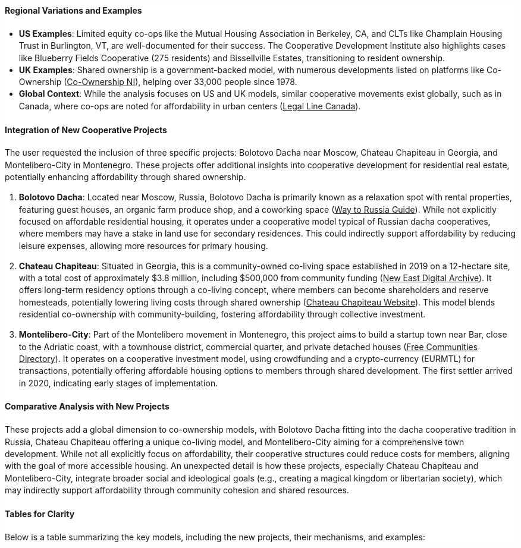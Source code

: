 #### Regional Variations and Examples
- **US Examples**: Limited equity co-ops like the Mutual Housing Association in Berkeley, CA, and CLTs like Champlain Housing Trust in Burlington, VT, are well-documented for their success. The Cooperative Development Institute also highlights cases like Blueberry Fields Cooperative (275 residents) and Bissellville Estates, transitioning to resident ownership.
- **UK Examples**: Shared ownership is a government-backed model, with numerous developments listed on platforms like Co-Ownership ([Co-Ownership NI](https://www.co-ownership.org/)), helping over 33,000 people since 1978.
- **Global Context**: While the analysis focuses on US and UK models, similar cooperative movements exist globally, such as in Canada, where co-ops are noted for affordability in urban centers ([Legal Line Canada](https://www.legalline.ca/legal-answers/co-operatives-and-co-ownerships/)).

#### Integration of New Cooperative Projects
The user requested the inclusion of three specific projects: Bolotovo Dacha near Moscow, Chateau Chapiteau in Georgia, and Montelibero-City in Montenegro. These projects offer additional insights into cooperative development for residential real estate, potentially enhancing affordability through shared ownership.

1. **Bolotovo Dacha**: Located near Moscow, Russia, Bolotovo Dacha is primarily known as a relaxation spot with rental properties, featuring guest houses, an organic farm produce shop, and a coworking space ([Way to Russia Guide](https://waytorussia.net/Ecotourism/Bolotov-Dacha.html)). While not explicitly focused on affordable residential housing, it operates under a cooperative model typical of Russian dacha cooperatives, where members may have a stake in land use for secondary residences. This could indirectly support affordability by reducing leisure expenses, allowing more resources for primary housing.

2. **Chateau Chapiteau**: Situated in Georgia, this is a community-owned co-living space established in 2019 on a 12-hectare site, with a total cost of approximately $3.8 million, including $500,000 from community funding ([New East Digital Archive](https://www.new-east-archive.org/articles/show/13674/join-fairy-tale-like-co-living-in-the-georgian-mountains)). It offers long-term residency options through a co-living concept, where members can become shareholders and reserve homesteads, potentially lowering living costs through shared ownership ([Chateau Chapiteau Website](https://chateauchapiteau.com/en)). This model blends residential co-ownership with community-building, fostering affordability through collective investment.

3. **Montelibero-City**: Part of the Montelibero movement in Montenegro, this project aims to build a startup town near Bar, close to the Adriatic coast, with a townhouse district, commercial quarter, and private detached houses ([Free Communities Directory](https://free-communities.org/project/montelibero/)). It operates on a cooperative investment model, using crowdfunding and a crypto-currency (EURMTL) for transactions, potentially offering affordable housing options to members through shared development. The first settler arrived in 2020, indicating early stages of implementation.

#### Comparative Analysis with New Projects
These projects add a global dimension to co-ownership models, with Bolotovo Dacha fitting into the dacha cooperative tradition in Russia, Chateau Chapiteau offering a unique co-living model, and Montelibero-City aiming for a comprehensive town development. While not all explicitly focus on affordability, their cooperative structures could reduce costs for members, aligning with the goal of more accessible housing. An unexpected detail is how these projects, especially Chateau Chapiteau and Montelibero-City, integrate broader social and ideological goals (e.g., creating a magical kingdom or libertarian society), which may indirectly support affordability through community cohesion and shared resources.

#### Tables for Clarity
Below is a table summarizing the key models, including the new projects, their mechanisms, and examples:
